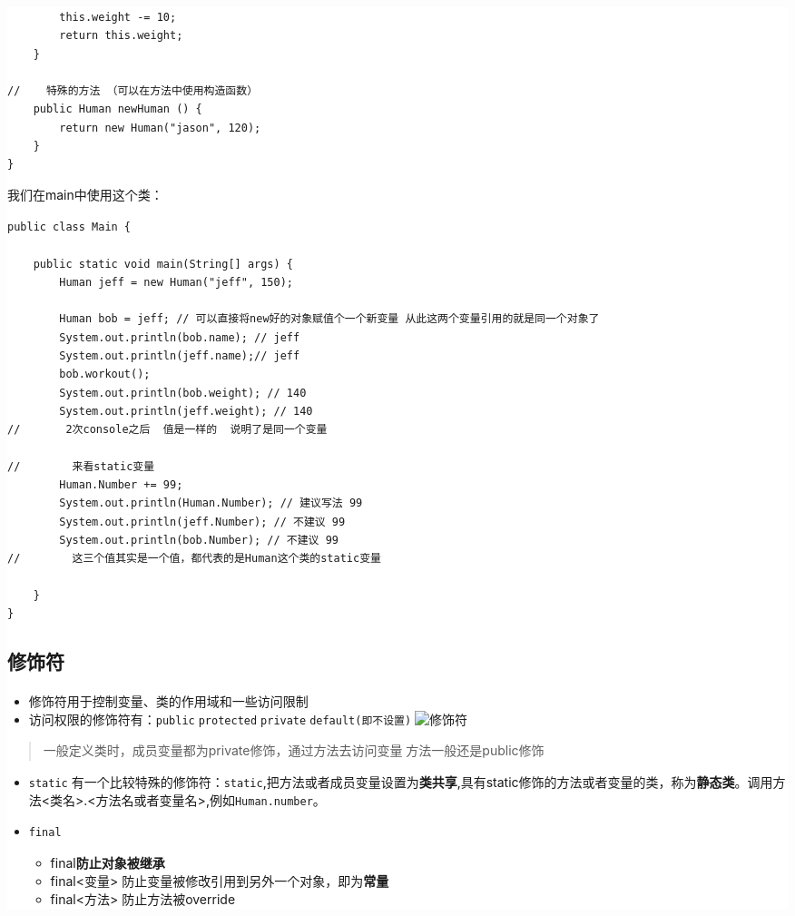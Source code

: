```
        this.weight -= 10;
        return this.weight;
    }

//    特殊的方法 （可以在方法中使用构造函数）
    public Human newHuman () {
        return new Human("jason", 120);
    }
}
```
我们在main中使用这个类：
```
public class Main {

    public static void main(String[] args) {
        Human jeff = new Human("jeff", 150);

        Human bob = jeff; // 可以直接将new好的对象赋值个一个新变量 从此这两个变量引用的就是同一个对象了
        System.out.println(bob.name); // jeff
        System.out.println(jeff.name);// jeff
        bob.workout();
        System.out.println(bob.weight); // 140
        System.out.println(jeff.weight); // 140
//       2次console之后  值是一样的  说明了是同一个变量

//        来看static变量
        Human.Number += 99;
        System.out.println(Human.Number); // 建议写法 99
        System.out.println(jeff.Number); // 不建议 99
        System.out.println(bob.Number); // 不建议 99
//        这三个值其实是一个值，都代表的是Human这个类的static变量

    }
}
```

## 修饰符
- 修饰符用于控制变量、类的作用域和一些访问限制
- 访问权限的修饰符有：`public` `protected` `private` `default(即不设置)`
![修饰符 ](https://upload-images.jianshu.io/upload_images/7113407-d1f307a8c8fd96b3.jpg?imageMogr2/auto-orient/strip%7CimageView2/2/w/1240)

>一般定义类时，成员变量都为private修饰，通过方法去访问变量
方法一般还是public修饰

- `static`
有一个比较特殊的修饰符：`static`,把方法或者成员变量设置为**类共享**,具有static修饰的方法或者变量的类，称为**静态类**。调用方法<类名>.<方法名或者变量名>,例如`Human.number`。

- `final`
  - final<cls>**防止对象被继承**
  - final<变量> 防止变量被修改引用到另外一个对象，即为**常量**
  - final<方法> 防止方法被override
